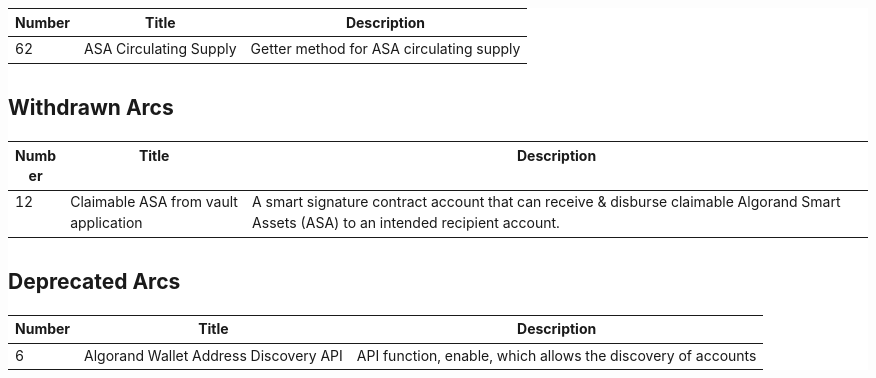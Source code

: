   <table>
    <thead>
      <tr>
        <th>Number</th>
        <th>Title</th>
        <th>Description</th>
      </tr>
    </thead>
    <tbody>
      <tr>
    <td><a href="/standards/arcs/arc-0062/" style='display: block; text-decoration: none; color: inherit;'>62</a></td>
    <td><a href="/standards/arcs/arc-0062/" style='display: block; text-decoration: none; color: inherit;'>ASA Circulating Supply</a></td>
    <td><a href="/standards/arcs/arc-0062/" style='display: block; text-decoration: none; color: inherit;'>Getter method for ASA circulating supply</a></td>
  </tr>
    </tbody>
  </table>
</section>
<section>
  <h2>Withdrawn Arcs</h2>
  <table>
    <thead>
      <tr>
        <th>Number</th>
        <th>Title</th>
        <th>Description</th>
      </tr>
    </thead>
    <tbody>
      <tr>
    <td><a href="/standards/arcs/arc-0012/" style='display: block; text-decoration: none; color: inherit;'>12</a></td>
    <td><a href="/standards/arcs/arc-0012/" style='display: block; text-decoration: none; color: inherit;'>Claimable ASA from vault application</a></td>
    <td><a href="/standards/arcs/arc-0012/" style='display: block; text-decoration: none; color: inherit;'>A smart signature contract account that can receive & disburse claimable Algorand Smart Assets (ASA) to an intended recipient account.</a></td>
  </tr>
    </tbody>
  </table>
</section>
<section>
  <h2>Deprecated Arcs</h2>
  <table>
    <thead>
      <tr>
        <th>Number</th>
        <th>Title</th>
        <th>Description</th>
      </tr>
    </thead>
    <tbody>
      <tr>
    <td><a href="/standards/arcs/arc-0006/" style='display: block; text-decoration: none; color: inherit;'>6</a></td>
    <td><a href="/standards/arcs/arc-0006/" style='display: block; text-decoration: none; color: inherit;'>Algorand Wallet Address Discovery API</a></td>
    <td><a href="/standards/arcs/arc-0006/" style='display: block; text-decoration: none; color: inherit;'>API function, enable, which allows the discovery of accounts</a></td>
  </tr>
      <tr>